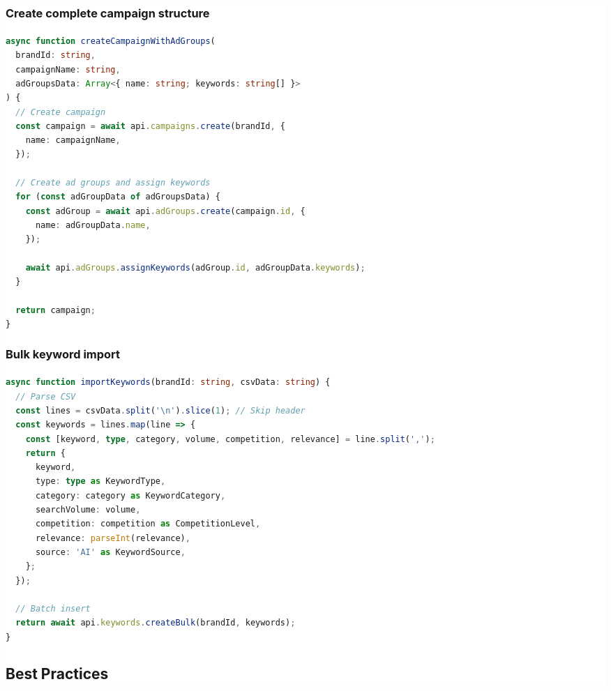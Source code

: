 ### Create complete campaign structure

```typescript
async function createCampaignWithAdGroups(
  brandId: string,
  campaignName: string,
  adGroupsData: Array<{ name: string; keywords: string[] }>
) {
  // Create campaign
  const campaign = await api.campaigns.create(brandId, {
    name: campaignName,
  });
  
  // Create ad groups and assign keywords
  for (const adGroupData of adGroupsData) {
    const adGroup = await api.adGroups.create(campaign.id, {
      name: adGroupData.name,
    });
    
    await api.adGroups.assignKeywords(adGroup.id, adGroupData.keywords);
  }
  
  return campaign;
}
```

### Bulk keyword import

```typescript
async function importKeywords(brandId: string, csvData: string) {
  // Parse CSV
  const lines = csvData.split('\n').slice(1); // Skip header
  const keywords = lines.map(line => {
    const [keyword, type, category, volume, competition, relevance] = line.split(',');
    return {
      keyword,
      type: type as KeywordType,
      category: category as KeywordCategory,
      searchVolume: volume,
      competition: competition as CompetitionLevel,
      relevance: parseInt(relevance),
      source: 'AI' as KeywordSource,
    };
  });
  
  // Batch insert
  return await api.keywords.createBulk(brandId, keywords);
}
```

## Best Practices
